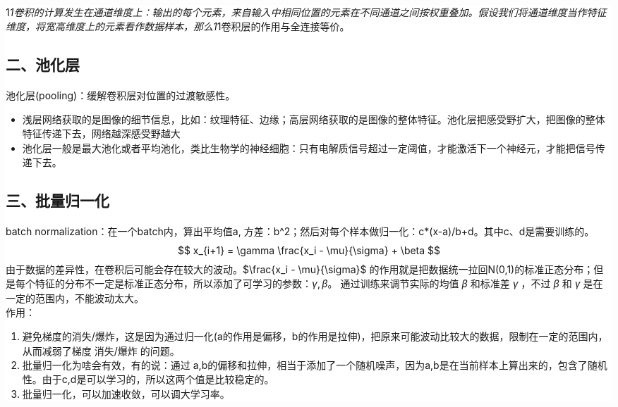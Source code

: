 1*1卷积的计算发生在通道维度上：输出的每个元素，来自输入中相同位置的元素在不同通道之间按权重叠加。假设我们将通道维度当作特征维度，将宽高维度上的元素看作数据样本，那么1*1卷积层的作用与全连接等价。

## 二、池化层
池化层(pooling)：缓解卷积层对位置的过渡敏感性。
- 浅层网络获取的是图像的细节信息，比如：纹理特征、边缘；高层网络获取的是图像的整体特征。池化层把感受野扩大，把图像的整体特征传递下去，网络越深感受野越大 
- 池化层一般是最大池化或者平均池化，类比生物学的神经细胞：只有电解质信号超过一定阈值，才能激活下一个神经元，才能把信号传递下去。

## 三、批量归一化

batch normalization：在一个batch内，算出平均值a, 方差：b^2；然后对每个样本做归一化：c*(x-a)/b+d。其中c、d是需要训练的。<br>
$$
x_{i+1} = \gamma \frac{x_i - \mu}{\sigma} + \beta
$$
由于数据的差异性，在卷积后可能会存在较大的波动。$\frac{x_i - \mu}{\sigma}$ 的作用就是把数据统一拉回N(0,1)的标准正态分布；但是每个特征的分布不一定是标准正态分布，所以添加了可学习的参数：$\gamma, \beta$。 通过训练来调节实际的均值 $\beta$ 和标准差 $\gamma$ ，不过 $\beta$ 和 $\gamma$ 是在一定的范围内，不能波动太大。<br>
作用：
  1. 避免梯度的消失/爆炸，这是因为通过归一化(a的作用是偏移，b的作用是拉伸)，把原来可能波动比较大的数据，限制在一定的范围内，从而减弱了梯度 消失/爆炸 的问题。
  2. 批量归一化为啥会有效，有的说：通过 a,b的偏移和拉伸，相当于添加了一个随机噪声，因为a,b是在当前样本上算出来的，包含了随机性。由于c,d是可以学习的，所以这两个值是比较稳定的。
  3. 批量归一化，可以加速收敛，可以调大学习率。

